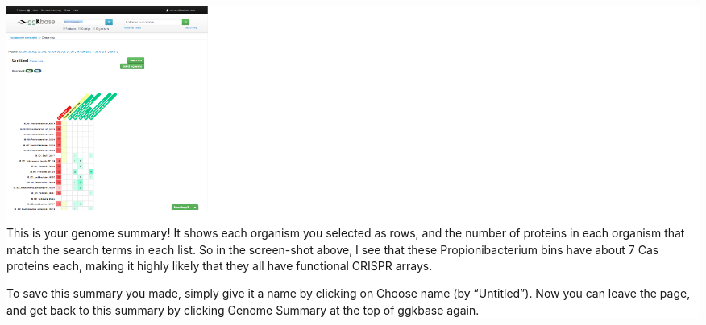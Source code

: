 <img src="/assets/img/initial_summary.png" width=250>

This is your genome summary! It shows each organism you selected as rows, and the number of proteins in each organism that match the search terms in each list. So in the screen-shot above, I see that these Propionibacterium bins have about 7 Cas proteins each, making it highly likely that they all have functional CRISPR arrays.

To save this summary you made, simply give it a name by clicking on Choose name (by “Untitled”). Now you can leave the page, and get back to this summary by clicking Genome Summary at the top of ggkbase again.

